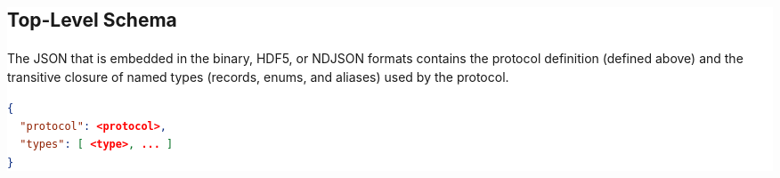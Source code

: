 ## Top-Level Schema

The JSON that is embedded in the binary, HDF5, or NDJSON formats contains the
protocol definition (defined above) and the transitive closure of named types
(records, enums, and aliases) used by the protocol.

```JSON
{
  "protocol": <protocol>,
  "types": [ <type>, ... ]
}
```
